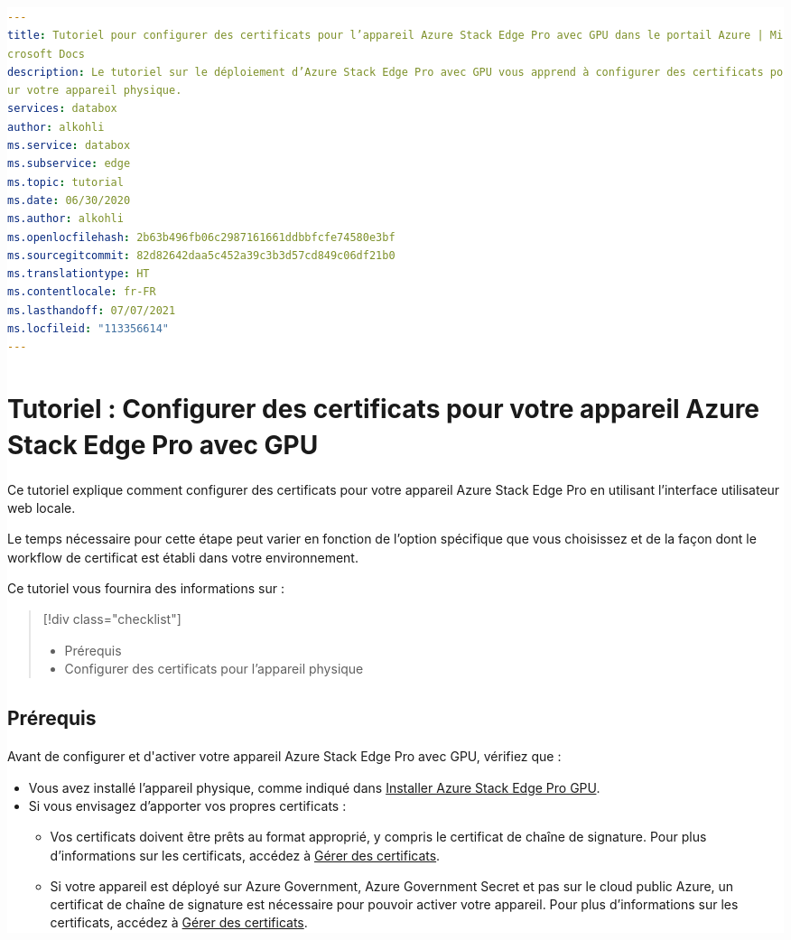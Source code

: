 ```yaml
---
title: Tutoriel pour configurer des certificats pour l’appareil Azure Stack Edge Pro avec GPU dans le portail Azure | Microsoft Docs
description: Le tutoriel sur le déploiement d’Azure Stack Edge Pro avec GPU vous apprend à configurer des certificats pour votre appareil physique.
services: databox
author: alkohli
ms.service: databox
ms.subservice: edge
ms.topic: tutorial
ms.date: 06/30/2020
ms.author: alkohli
ms.openlocfilehash: 2b63b496fb06c2987161661ddbbfcfe74580e3bf
ms.sourcegitcommit: 82d82642daa5c452a39c3b3d57cd849c06df21b0
ms.translationtype: HT
ms.contentlocale: fr-FR
ms.lasthandoff: 07/07/2021
ms.locfileid: "113356614"
---
```

# <a name="tutorial-configure-certificates-for-your-azure-stack-edge-pro-with-gpu"></a>Tutoriel : Configurer des certificats pour votre appareil Azure Stack Edge Pro avec GPU

Ce tutoriel explique comment configurer des certificats pour votre appareil Azure Stack Edge Pro en utilisant l’interface utilisateur web locale.

Le temps nécessaire pour cette étape peut varier en fonction de l’option spécifique que vous choisissez et de la façon dont le workflow de certificat est établi dans votre environnement.

Ce tutoriel vous fournira des informations sur :

> [!div class="checklist"]
>
> * Prérequis
> * Configurer des certificats pour l’appareil physique

## <a name="prerequisites"></a>Prérequis

Avant de configurer et d'activer votre appareil Azure Stack Edge Pro avec GPU, vérifiez que :

* Vous avez installé l’appareil physique, comme indiqué dans [Installer Azure Stack Edge Pro GPU](azure-stack-edge-gpu-deploy-install.md).
* Si vous envisagez d’apporter vos propres certificats :
    - Vos certificats doivent être prêts au format approprié, y compris le certificat de chaîne de signature. Pour plus d’informations sur les certificats, accédez à [Gérer des certificats](azure-stack-edge-gpu-manage-certificates.md).

    - Si votre appareil est déployé sur Azure Government, Azure Government Secret et pas sur le cloud public Azure, un certificat de chaîne de signature est nécessaire pour pouvoir activer votre appareil. 
    Pour plus d’informations sur les certificats, accédez à [Gérer des certificats](azure-stack-edge-gpu-manage-certificates.md).
